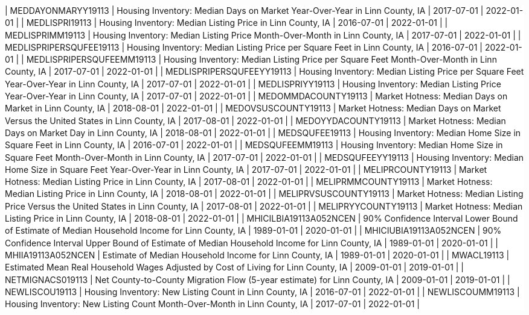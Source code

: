 | MEDDAYONMARYY19113        | Housing Inventory: Median Days on Market Year-Over-Year in Linn County, IA                                                                                               | 2017-07-01          | 2022-01-01        |
| MEDLISPRI19113            | Housing Inventory: Median Listing Price in Linn County, IA                                                                                                               | 2016-07-01          | 2022-01-01        |
| MEDLISPRIMM19113          | Housing Inventory: Median Listing Price Month-Over-Month in Linn County, IA                                                                                              | 2017-07-01          | 2022-01-01        |
| MEDLISPRIPERSQUFEE19113   | Housing Inventory: Median Listing Price per Square Feet in Linn County, IA                                                                                               | 2016-07-01          | 2022-01-01        |
| MEDLISPRIPERSQUFEEMM19113 | Housing Inventory: Median Listing Price per Square Feet Month-Over-Month in Linn County, IA                                                                              | 2017-07-01          | 2022-01-01        |
| MEDLISPRIPERSQUFEEYY19113 | Housing Inventory: Median Listing Price per Square Feet Year-Over-Year in Linn County, IA                                                                                | 2017-07-01          | 2022-01-01        |
| MEDLISPRIYY19113          | Housing Inventory: Median Listing Price Year-Over-Year in Linn County, IA                                                                                                | 2017-07-01          | 2022-01-01        |
| MEDOMMDACOUNTY19113       | Market Hotness: Median Days on Market in Linn County, IA                                                                                                                 | 2018-08-01          | 2022-01-01        |
| MEDOVSUSCOUNTY19113       | Market Hotness: Median Days on Market Versus the United States in Linn County, IA                                                                                        | 2017-08-01          | 2022-01-01        |
| MEDOYYDACOUNTY19113       | Market Hotness: Median Days on Market Day in Linn County, IA                                                                                                             | 2018-08-01          | 2022-01-01        |
| MEDSQUFEE19113            | Housing Inventory: Median Home Size in Square Feet in Linn County, IA                                                                                                    | 2016-07-01          | 2022-01-01        |
| MEDSQUFEEMM19113          | Housing Inventory: Median Home Size in Square Feet Month-Over-Month in Linn County, IA                                                                                   | 2017-07-01          | 2022-01-01        |
| MEDSQUFEEYY19113          | Housing Inventory: Median Home Size in Square Feet Year-Over-Year in Linn County, IA                                                                                     | 2017-07-01          | 2022-01-01        |
| MELIPRCOUNTY19113         | Market Hotness: Median Listing Price in Linn County, IA                                                                                                                  | 2017-08-01          | 2022-01-01        |
| MELIPRMMCOUNTY19113       | Market Hotness: Median Listing Price in Linn County, IA                                                                                                                  | 2018-08-01          | 2022-01-01        |
| MELIPRVSUSCOUNTY19113     | Market Hotness: Median Listing Price Versus the United States in Linn County, IA                                                                                         | 2017-08-01          | 2022-01-01        |
| MELIPRYYCOUNTY19113       | Market Hotness: Median Listing Price in Linn County, IA                                                                                                                  | 2018-08-01          | 2022-01-01        |
| MHICILBIA19113A052NCEN    | 90% Confidence Interval Lower Bound of Estimate of Median Household Income for Linn County, IA                                                                           | 1989-01-01          | 2020-01-01        |
| MHICIUBIA19113A052NCEN    | 90% Confidence Interval Upper Bound of Estimate of Median Household Income for Linn County, IA                                                                           | 1989-01-01          | 2020-01-01        |
| MHIIA19113A052NCEN        | Estimate of Median Household Income for Linn County, IA                                                                                                                  | 1989-01-01          | 2020-01-01        |
| MWACL19113                | Estimated Mean Real Household Wages Adjusted by Cost of Living for Linn County, IA                                                                                       | 2009-01-01          | 2019-01-01        |
| NETMIGNACS019113          | Net County-to-County Migration Flow (5-year estimate) for Linn County, IA                                                                                                | 2009-01-01          | 2019-01-01        |
| NEWLISCOU19113            | Housing Inventory: New Listing Count in Linn County, IA                                                                                                                  | 2016-07-01          | 2022-01-01        |
| NEWLISCOUMM19113          | Housing Inventory: New Listing Count Month-Over-Month in Linn County, IA                                                                                                 | 2017-07-01          | 2022-01-01        |